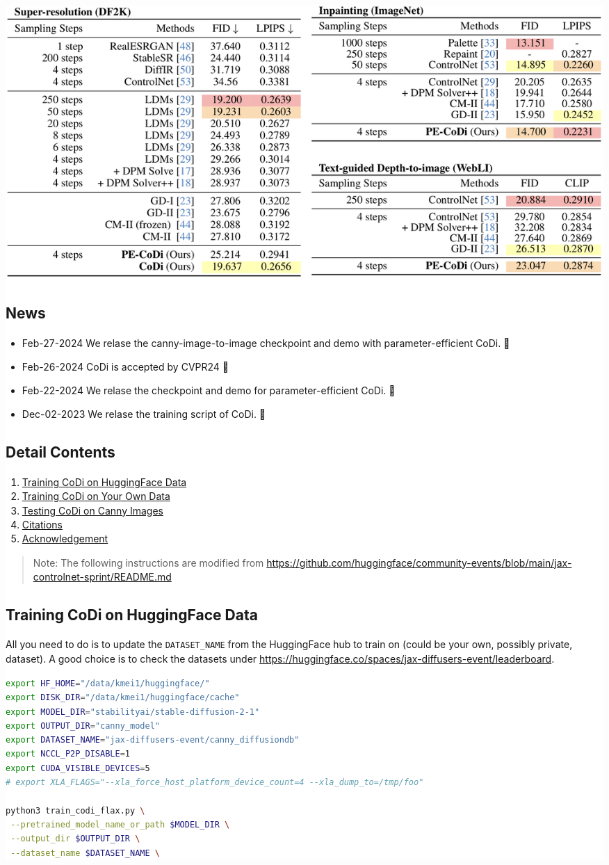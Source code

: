 ![performance](figs/performance.png)


## News
-   Feb-27-2024 We relase the canny-image-to-image checkpoint and demo with parameter-efficient CoDi. 🏁

-   Feb-26-2024 CoDi is accepted by CVPR24 🏁

-   Feb-22-2024 We relase the checkpoint and demo for parameter-efficient CoDi. 🏁

-   Dec-02-2023 We relase the training script of CoDi. 🏁

## Detail Contents

1.  [Training CoDi on HuggingFace Data](#training-codi-on-huggingface-data)
2.  [Training CoDi on Your Own Data](#training-codi-on-your-own-data)
2.  [Testing CoDi on Canny Images](#testing-codi-on-canny-images)
3.  [Citations](#citations)
4.  [Acknowledgement](#acknowledgement)

> Note: The following instructions are modified from
> https://github.com/huggingface/community-events/blob/main/jax-controlnet-sprint/README.md


## Training CoDi on HuggingFace Data

All you need to do is to update the `DATASET_NAME` from the HuggingFace hub to
train on (could be your own, possibly private, dataset). A good choice is to
check the datasets under
https://huggingface.co/spaces/jax-diffusers-event/leaderboard.

```bash
export HF_HOME="/data/kmei1/huggingface/"
export DISK_DIR="/data/kmei1/huggingface/cache"
export MODEL_DIR="stabilityai/stable-diffusion-2-1"
export OUTPUT_DIR="canny_model"
export DATASET_NAME="jax-diffusers-event/canny_diffusiondb"
export NCCL_P2P_DISABLE=1
export CUDA_VISIBLE_DEVICES=5
# export XLA_FLAGS="--xla_force_host_platform_device_count=4 --xla_dump_to=/tmp/foo"

python3 train_codi_flax.py \
 --pretrained_model_name_or_path $MODEL_DIR \
 --output_dir $OUTPUT_DIR \
 --dataset_name $DATASET_NAME \
```